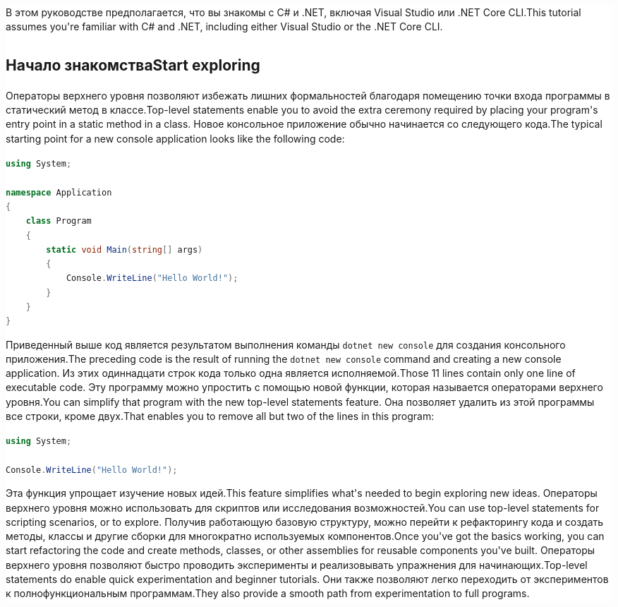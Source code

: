 <span data-ttu-id="876b6-111">В этом руководстве предполагается, что вы знакомы с C# и .NET, включая Visual Studio или .NET Core CLI.</span><span class="sxs-lookup"><span data-stu-id="876b6-111">This tutorial assumes you're familiar with C# and .NET, including either Visual Studio or the .NET Core CLI.</span></span>

## <a name="start-exploring"></a><span data-ttu-id="876b6-112">Начало знакомства</span><span class="sxs-lookup"><span data-stu-id="876b6-112">Start exploring</span></span>

<span data-ttu-id="876b6-113">Операторы верхнего уровня позволяют избежать лишних формальностей благодаря помещению точки входа программы в статический метод в классе.</span><span class="sxs-lookup"><span data-stu-id="876b6-113">Top-level statements enable you to avoid the extra ceremony required by placing your program's entry point in a static method in a class.</span></span> <span data-ttu-id="876b6-114">Новое консольное приложение обычно начинается со следующего кода.</span><span class="sxs-lookup"><span data-stu-id="876b6-114">The typical starting point for a new console application looks like the following code:</span></span>

```csharp
using System;

namespace Application
{
    class Program
    {
        static void Main(string[] args)
        {
            Console.WriteLine("Hello World!");
        }
    }
}
```

<span data-ttu-id="876b6-115">Приведенный выше код является результатом выполнения команды `dotnet new console` для создания консольного приложения.</span><span class="sxs-lookup"><span data-stu-id="876b6-115">The preceding code is the result of running the `dotnet new console` command and creating a new console application.</span></span> <span data-ttu-id="876b6-116">Из этих одиннадцати строк кода только одна является исполняемой.</span><span class="sxs-lookup"><span data-stu-id="876b6-116">Those 11 lines contain only one line of executable code.</span></span> <span data-ttu-id="876b6-117">Эту программу можно упростить с помощью новой функции, которая называется операторами верхнего уровня.</span><span class="sxs-lookup"><span data-stu-id="876b6-117">You can simplify that program with the new top-level statements feature.</span></span> <span data-ttu-id="876b6-118">Она позволяет удалить из этой программы все строки, кроме двух.</span><span class="sxs-lookup"><span data-stu-id="876b6-118">That enables you to remove all but two of the lines in this program:</span></span>

```csharp
using System;

Console.WriteLine("Hello World!");
```

<span data-ttu-id="876b6-119">Эта функция упрощает изучение новых идей.</span><span class="sxs-lookup"><span data-stu-id="876b6-119">This feature simplifies what's needed to begin exploring new ideas.</span></span> <span data-ttu-id="876b6-120">Операторы верхнего уровня можно использовать для скриптов или исследования возможностей.</span><span class="sxs-lookup"><span data-stu-id="876b6-120">You can use top-level statements for scripting scenarios, or to explore.</span></span> <span data-ttu-id="876b6-121">Получив работающую базовую структуру, можно перейти к рефакторингу кода и создать методы, классы и другие сборки для многократно используемых компонентов.</span><span class="sxs-lookup"><span data-stu-id="876b6-121">Once you've got the basics working, you can start refactoring the code and create methods, classes, or other assemblies for reusable components you've built.</span></span> <span data-ttu-id="876b6-122">Операторы верхнего уровня позволяют быстро проводить эксперименты и реализовывать упражнения для начинающих.</span><span class="sxs-lookup"><span data-stu-id="876b6-122">Top-level statements do enable quick experimentation and beginner tutorials.</span></span> <span data-ttu-id="876b6-123">Они также позволяют легко переходить от экспериментов к полнофункциональным программам.</span><span class="sxs-lookup"><span data-stu-id="876b6-123">They also provide a smooth path from experimentation to full programs.</span></span>
